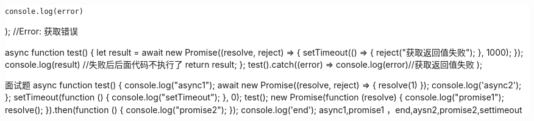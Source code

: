     console.log(error)
);
//Error: 获取错误

async function test() {
    let result = await new Promise((resolve, reject) => {
        setTimeout(() => {
            reject("获取返回值失败");
        }, 1000);
    });
    console.log(result) //失败后后面代码不执行了
    return result;
};
test().catch((error) =>
    console.log(error)//获取返回值失败
);

面试题
async function test() {
    console.log("async1");
    await new Promise((resolve, reject) => {
        resolve(1)
    });
    console.log('async2');
};
setTimeout(function () {
    console.log("setTimeout");
}, 0);
test();
new Promise(function (resolve) {
    console.log("promise1");
    resolve();
}).then(function () {
    console.log("promise2");
});
console.log('end');
async1,promise1 ，end,aysn2,promise2,settimeout